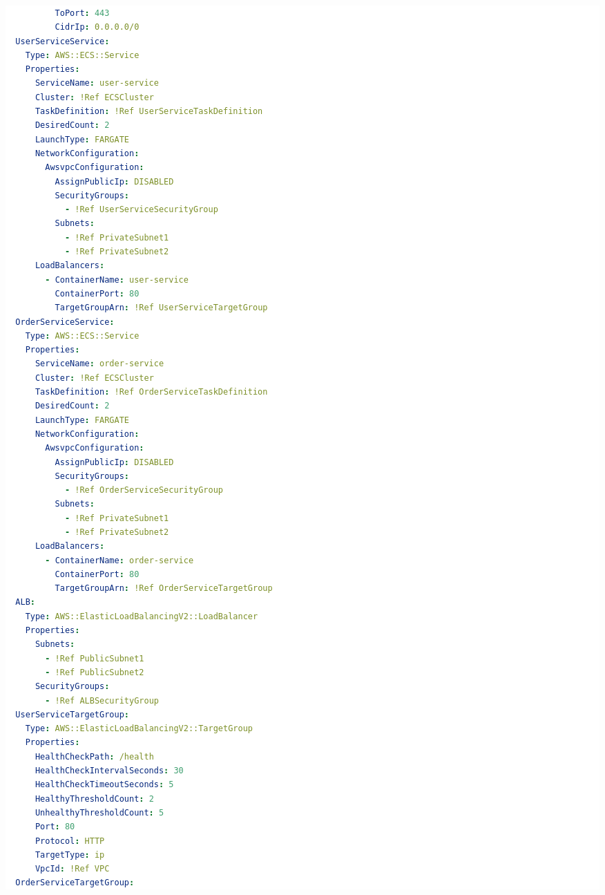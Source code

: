 ```yaml
          ToPort: 443
          CidrIp: 0.0.0.0/0
  UserServiceService:
    Type: AWS::ECS::Service
    Properties:
      ServiceName: user-service
      Cluster: !Ref ECSCluster
      TaskDefinition: !Ref UserServiceTaskDefinition
      DesiredCount: 2
      LaunchType: FARGATE
      NetworkConfiguration:
        AwsvpcConfiguration:
          AssignPublicIp: DISABLED
          SecurityGroups:
            - !Ref UserServiceSecurityGroup
          Subnets:
            - !Ref PrivateSubnet1
            - !Ref PrivateSubnet2
      LoadBalancers:
        - ContainerName: user-service
          ContainerPort: 80
          TargetGroupArn: !Ref UserServiceTargetGroup
  OrderServiceService:
    Type: AWS::ECS::Service
    Properties:
      ServiceName: order-service
      Cluster: !Ref ECSCluster
      TaskDefinition: !Ref OrderServiceTaskDefinition
      DesiredCount: 2
      LaunchType: FARGATE
      NetworkConfiguration:
        AwsvpcConfiguration:
          AssignPublicIp: DISABLED
          SecurityGroups:
            - !Ref OrderServiceSecurityGroup
          Subnets:
            - !Ref PrivateSubnet1
            - !Ref PrivateSubnet2
      LoadBalancers:
        - ContainerName: order-service
          ContainerPort: 80
          TargetGroupArn: !Ref OrderServiceTargetGroup
  ALB:
    Type: AWS::ElasticLoadBalancingV2::LoadBalancer
    Properties:
      Subnets:
        - !Ref PublicSubnet1
        - !Ref PublicSubnet2
      SecurityGroups:
        - !Ref ALBSecurityGroup
  UserServiceTargetGroup:
    Type: AWS::ElasticLoadBalancingV2::TargetGroup
    Properties:
      HealthCheckPath: /health
      HealthCheckIntervalSeconds: 30
      HealthCheckTimeoutSeconds: 5
      HealthyThresholdCount: 2
      UnhealthyThresholdCount: 5
      Port: 80
      Protocol: HTTP
      TargetType: ip
      VpcId: !Ref VPC
  OrderServiceTargetGroup:
```